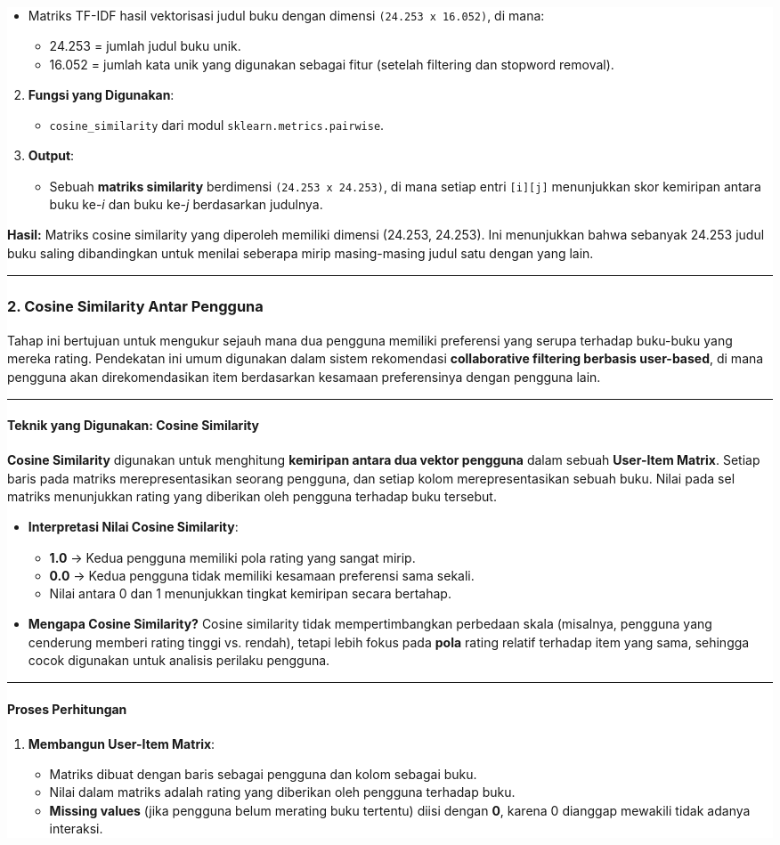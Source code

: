    * Matriks TF-IDF hasil vektorisasi judul buku dengan dimensi `(24.253 x 16.052)`, di mana:

     * 24.253 = jumlah judul buku unik.
     * 16.052 = jumlah kata unik yang digunakan sebagai fitur (setelah filtering dan stopword removal).

2. **Fungsi yang Digunakan**:

   * `cosine_similarity` dari modul `sklearn.metrics.pairwise`.

3. **Output**:

   * Sebuah **matriks similarity** berdimensi `(24.253 x 24.253)`, di mana setiap entri `[i][j]` menunjukkan skor kemiripan antara buku ke-*i* dan buku ke-*j* berdasarkan judulnya.

**Hasil:**
Matriks cosine similarity yang diperoleh memiliki dimensi (24.253, 24.253).
Ini menunjukkan bahwa sebanyak 24.253 judul buku saling dibandingkan untuk menilai seberapa mirip masing-masing judul satu dengan yang lain.

---
### 2. Cosine Similarity Antar Pengguna

Tahap ini bertujuan untuk mengukur sejauh mana dua pengguna memiliki preferensi yang serupa terhadap buku-buku yang mereka rating. Pendekatan ini umum digunakan dalam sistem rekomendasi **collaborative filtering berbasis user-based**, di mana pengguna akan direkomendasikan item berdasarkan kesamaan preferensinya dengan pengguna lain.

---

#### Teknik yang Digunakan: Cosine Similarity

**Cosine Similarity** digunakan untuk menghitung **kemiripan antara dua vektor pengguna** dalam sebuah **User-Item Matrix**. Setiap baris pada matriks merepresentasikan seorang pengguna, dan setiap kolom merepresentasikan sebuah buku. Nilai pada sel matriks menunjukkan rating yang diberikan oleh pengguna terhadap buku tersebut.

* **Interpretasi Nilai Cosine Similarity**:

  * **1.0** → Kedua pengguna memiliki pola rating yang sangat mirip.
  * **0.0** → Kedua pengguna tidak memiliki kesamaan preferensi sama sekali.
  * Nilai antara 0 dan 1 menunjukkan tingkat kemiripan secara bertahap.

* **Mengapa Cosine Similarity?**
  Cosine similarity tidak mempertimbangkan perbedaan skala (misalnya, pengguna yang cenderung memberi rating tinggi vs. rendah), tetapi lebih fokus pada **pola** rating relatif terhadap item yang sama, sehingga cocok digunakan untuk analisis perilaku pengguna.

---

#### Proses Perhitungan

1. **Membangun User-Item Matrix**:

   * Matriks dibuat dengan baris sebagai pengguna dan kolom sebagai buku.
   * Nilai dalam matriks adalah rating yang diberikan oleh pengguna terhadap buku.
   * **Missing values** (jika pengguna belum merating buku tertentu) diisi dengan **0**, karena 0 dianggap mewakili tidak adanya interaksi.
